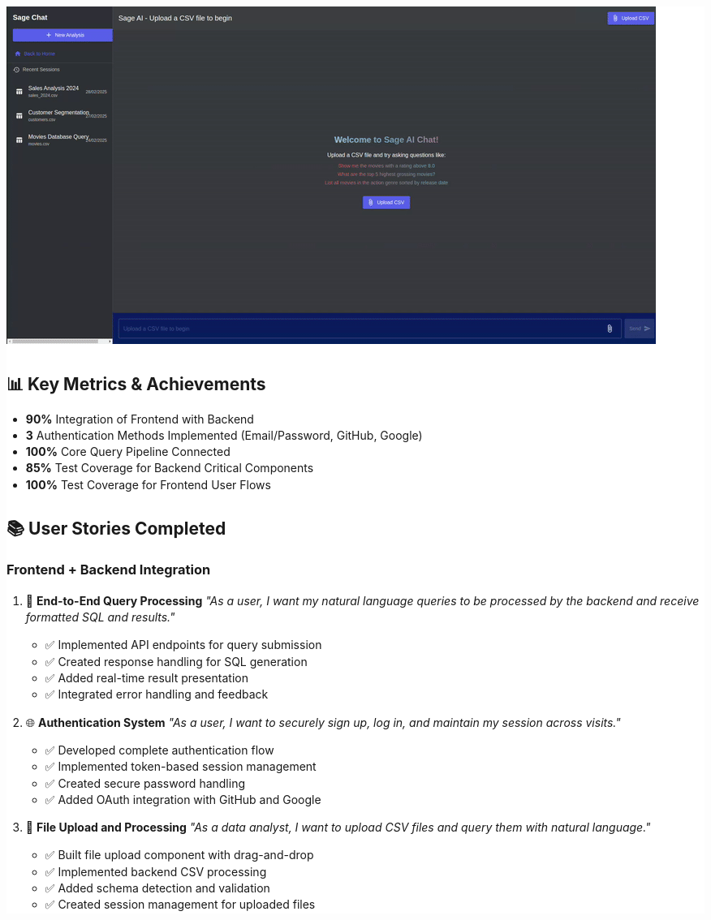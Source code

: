 ![Chat Screen Demo](./readme_assets/Chatscreen.gif)

## 📊 Key Metrics & Achievements

- **90%** Integration of Frontend with Backend
- **3** Authentication Methods Implemented (Email/Password, GitHub, Google)
- **100%** Core Query Pipeline Connected
- **85%** Test Coverage for Backend Critical Components 
- **100%** Test Coverage for Frontend User Flows

## 📚 User Stories Completed

### Frontend + Backend Integration

1. 🔄 **End-to-End Query Processing**
   *"As a user, I want my natural language queries to be processed by the backend and receive formatted SQL and results."*
   - ✅ Implemented API endpoints for query submission
   - ✅ Created response handling for SQL generation
   - ✅ Added real-time result presentation
   - ✅ Integrated error handling and feedback

2. 🌐 **Authentication System**
   *"As a user, I want to securely sign up, log in, and maintain my session across visits."*
   - ✅ Developed complete authentication flow
   - ✅ Implemented token-based session management
   - ✅ Created secure password handling
   - ✅ Added OAuth integration with GitHub and Google

3. 📁 **File Upload and Processing**
   *"As a data analyst, I want to upload CSV files and query them with natural language."*
   - ✅ Built file upload component with drag-and-drop
   - ✅ Implemented backend CSV processing
   - ✅ Added schema detection and validation
   - ✅ Created session management for uploaded files
